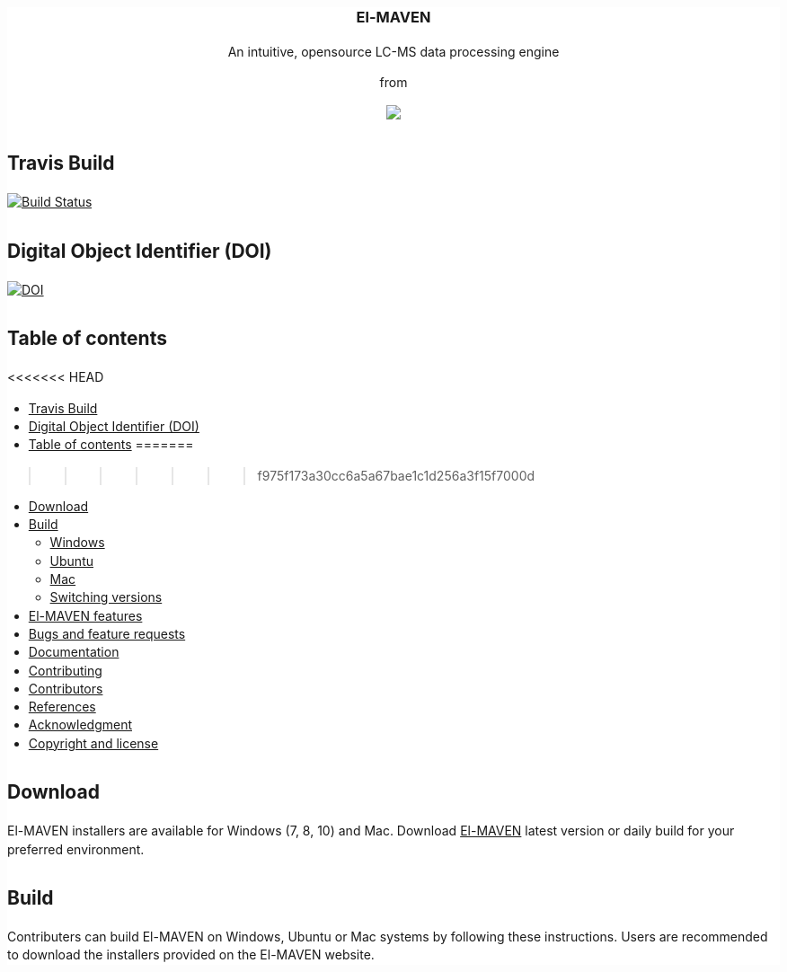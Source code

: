 <h3 align="center">El-MAVEN</h3>
<p align="center">An intuitive, opensource LC-MS data processing engine </p>
<p align="center">from </p>
<p align="center">
  <a href="http://www.elucidata.io"> 
	<img src="http://elucidata.io/static/images/elucidata-logo-with-text.svg">
  </a>

## Travis Build

[![Build Status](https://travis-ci.org/ElucidataInc/ElMaven.svg?branch=develop)](https://travis-ci.org/ElucidataInc/ElMaven)

## Digital Object Identifier (DOI)

[![DOI](https://zenodo.org/badge/70220005.svg)](https://zenodo.org/badge/latestdoi/70220005)

## Table of contents
<<<<<<< HEAD
- [Travis Build](#travis-build)
- [Digital Object Identifier (DOI)](#digital-object-identifier-doi)
- [Table of contents](#table-of-contents)
=======

>>>>>>> f975f173a30cc6a5a67bae1c1d256a3f15f7000d
- [Download](#download)
- [Build](#build)
  - [Windows](#windows)
  - [Ubuntu](#ubuntu)
  - [Mac](#mac)
  - [Switching versions](#switching-versions)
- [El-MAVEN features](#el-maven-features)
- [Bugs and feature requests](#bugs-and-feature-requests)
- [Documentation](#documentation)
- [Contributing](#contributing)
- [Contributors](#contributors)
- [References](#references)
- [Acknowledgment](#acknowledgment)
- [Copyright and license](#copyright-and-license)

## Download

El-MAVEN installers are available for Windows (7, 8, 10) and Mac.
Download [El-MAVEN](https://elucidatainc.github.io/ElMaven/) latest version or daily build for your preferred environment.

## Build

Contributers can build El-MAVEN on Windows, Ubuntu or Mac systems by following these instructions. Users are recommended to download the installers provided on the El-MAVEN website.
